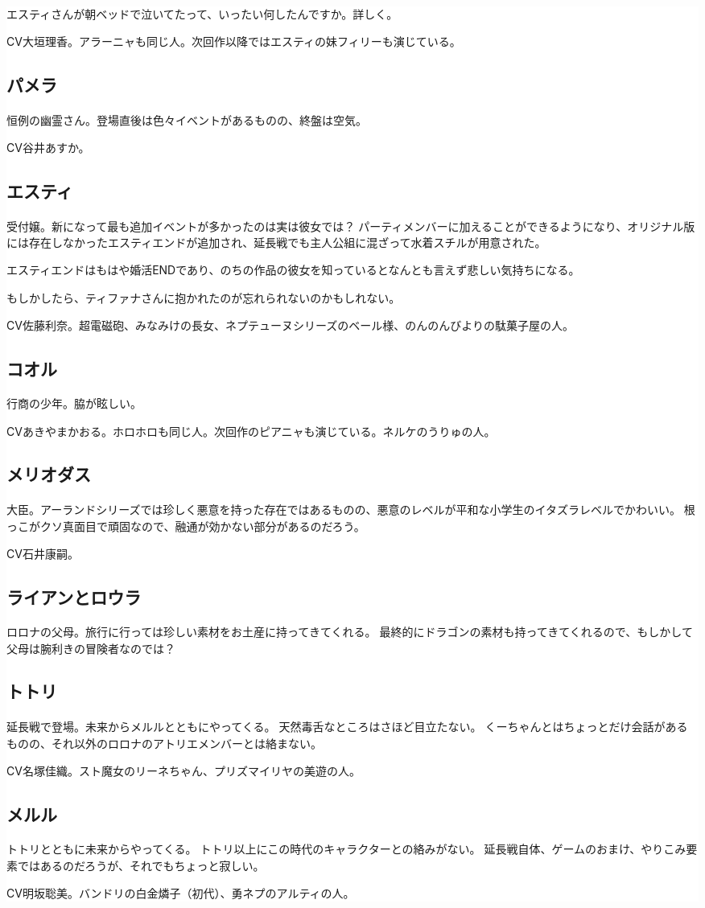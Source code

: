 エスティさんが朝ベッドで泣いてたって、いったい何したんですか。詳しく。

CV大垣理香。アラーニャも同じ人。次回作以降ではエスティの妹フィリーも演じている。

## パメラ

恒例の幽霊さん。登場直後は色々イベントがあるものの、終盤は空気。

CV谷井あすか。

## エスティ

受付嬢。新になって最も追加イベントが多かったのは実は彼女では？
パーティメンバーに加えることができるようになり、オリジナル版には存在しなかったエスティエンドが追加され、延長戦でも主人公組に混ざって水着スチルが用意された。

エスティエンドはもはや婚活ENDであり、のちの作品の彼女を知っているとなんとも言えず悲しい気持ちになる。

もしかしたら、ティファナさんに抱かれたのが忘れられないのかもしれない。

CV佐藤利奈。超電磁砲、みなみけの長女、ネプテューヌシリーズのベール様、のんのんびよりの駄菓子屋の人。

## コオル

行商の少年。脇が眩しい。

CVあきやまかおる。ホロホロも同じ人。次回作のピアニャも演じている。ネルケのうりゅの人。

## メリオダス

大臣。アーランドシリーズでは珍しく悪意を持った存在ではあるものの、悪意のレベルが平和な小学生のイタズラレベルでかわいい。
根っこがクソ真面目で頑固なので、融通が効かない部分があるのだろう。

CV石井康嗣。

## ライアンとロウラ

ロロナの父母。旅行に行っては珍しい素材をお土産に持ってきてくれる。
最終的にドラゴンの素材も持ってきてくれるので、もしかして父母は腕利きの冒険者なのでは？

## トトリ

延長戦で登場。未来からメルルとともにやってくる。
天然毒舌なところはさほど目立たない。
くーちゃんとはちょっとだけ会話があるものの、それ以外のロロナのアトリエメンバーとは絡まない。

CV名塚佳織。スト魔女のリーネちゃん、プリズマイリヤの美遊の人。

## メルル

トトリとともに未来からやってくる。
トトリ以上にこの時代のキャラクターとの絡みがない。
延長戦自体、ゲームのおまけ、やりこみ要素ではあるのだろうが、それでもちょっと寂しい。

CV明坂聡美。バンドリの白金燐子（初代）、勇ネプのアルティの人。
